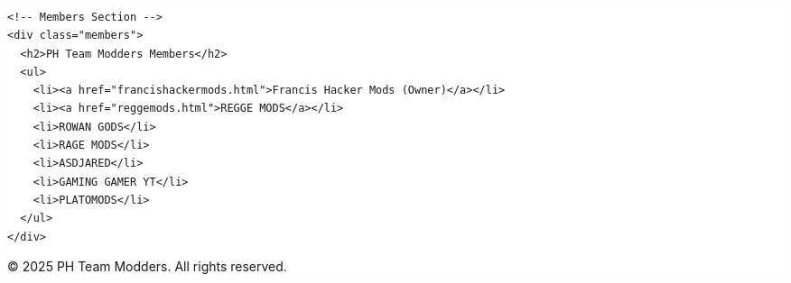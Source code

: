 
    <!-- Members Section -->
    <div class="members">
      <h2>PH Team Modders Members</h2>
      <ul>
        <li><a href="francishackermods.html">Francis Hacker Mods (Owner)</a></li>
        <li><a href="reggemods.html">REGGE MODS</a></li>
        <li>ROWAN GODS</li>
        <li>RAGE MODS</li>
        <li>ASDJARED</li>
        <li>GAMING GAMER YT</li>
        <li>PLATOMODS</li>
      </ul>
    </div>
  </main>
  <footer>
    <p>&copy; 2025 PH Team Modders. All rights reserved.</p>
  </footer>
</body>
</html>
